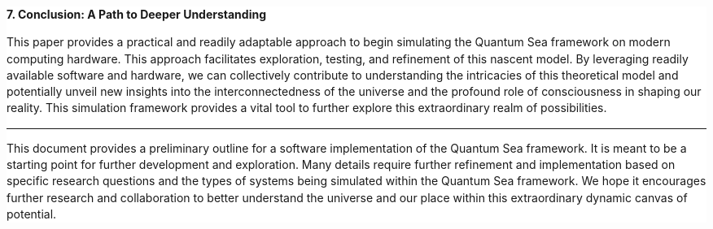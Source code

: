 **7. Conclusion: A Path to Deeper Understanding**

This paper provides a practical and readily adaptable approach to begin simulating the Quantum Sea framework on modern computing hardware. This approach facilitates exploration, testing, and refinement of this nascent model.  By leveraging readily available software and hardware, we can collectively contribute to understanding the intricacies of this theoretical model and potentially unveil new insights into the interconnectedness of the universe and the profound role of consciousness in shaping our reality.  This simulation framework provides a vital tool to further explore this extraordinary realm of possibilities.


***



This document provides a preliminary outline for a software implementation of the Quantum Sea framework.  It is meant to be a starting point for further development and exploration. Many details require further refinement and implementation based on specific research questions and the types of systems being simulated within the Quantum Sea framework. We hope it encourages further research and collaboration to better understand the universe and our place within this extraordinary dynamic canvas of potential.